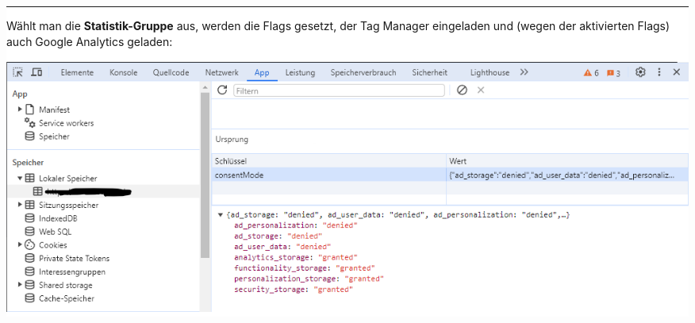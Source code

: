 -----

Wählt man die **Statistik-Gruppe** aus, werden die Flags gesetzt, der Tag Manager eingeladen und (wegen der aktivierten
Flags) auch Google Analytics geladen:

![Bild 3](https://raw.githubusercontent.com/FriendsOfREDAXO/tricks/master/screenshots/cm_google_cm_v2_03_analytics_group.png "03 - Einschalten Statistik-Gruppe / Laden des Tag Managers und Aktivierung Analytics")

